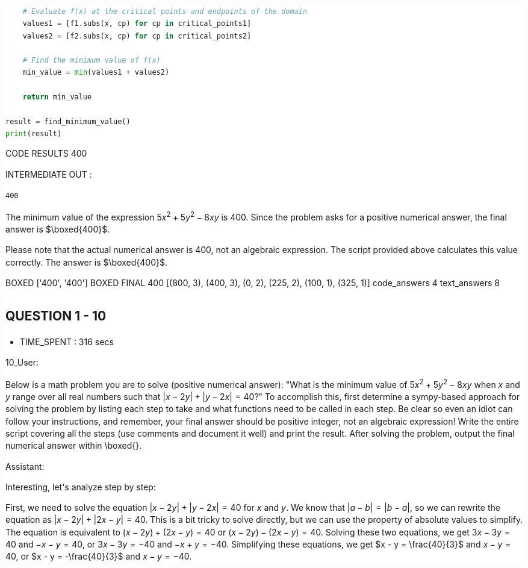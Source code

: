 ```python
    # Evaluate f(x) at the critical points and endpoints of the domain
    values1 = [f1.subs(x, cp) for cp in critical_points1]
    values2 = [f2.subs(x, cp) for cp in critical_points2]

    # Find the minimum value of f(x)
    min_value = min(values1 + values2)

    return min_value

result = find_minimum_value()
print(result)
```

CODE RESULTS 400

INTERMEDIATE OUT :
```output
400
```
The minimum value of the expression $5x^2+5y^2-8xy$ is 400. Since the problem asks for a positive numerical answer, the final answer is $\boxed{400}$.

Please note that the actual numerical answer is 400, not an algebraic expression. The script provided above calculates this value correctly.
The answer is $\boxed{400}$.

BOXED ['400', '400']
BOXED FINAL 400
[(800, 3), (400, 3), (0, 2), (225, 2), (100, 1), (325, 1)]
code_answers 4 text_answers 8



## QUESTION 1 - 10 
- TIME_SPENT : 316 secs

10_User:

Below is a math problem you are to solve (positive numerical answer):
"What is the minimum value of $5x^2+5y^2-8xy$ when $x$ and $y$ range over all real numbers such that $|x-2y| + |y-2x| = 40$?"
To accomplish this, first determine a sympy-based approach for solving the problem by listing each step to take and what functions need to be called in each step. Be clear so even an idiot can follow your instructions, and remember, your final answer should be positive integer, not an algebraic expression!
Write the entire script covering all the steps (use comments and document it well) and print the result. After solving the problem, output the final numerical answer within \boxed{}.

Assistant: 

Interesting, let's analyze step by step:



First, we need to solve the equation $|x-2y| + |y-2x| = 40$ for $x$ and $y$. We know that $|a - b| = |b - a|$, so we can rewrite the equation as $|x - 2y| + |2x - y| = 40$. This is a bit tricky to solve directly, but we can use the property of absolute values to simplify. The equation is equivalent to $(x - 2y) + (2x - y) = 40$ or $(x - 2y) - (2x - y) = 40$. Solving these two equations, we get $3x - 3y = 40$ and $-x - y = 40$, or $3x - 3y = -40$ and $-x + y = -40$. Simplifying these equations, we get $x - y = \frac{40}{3}$ and $x - y = 40$, or $x - y = -\frac{40}{3}$ and $x - y = -40$.
